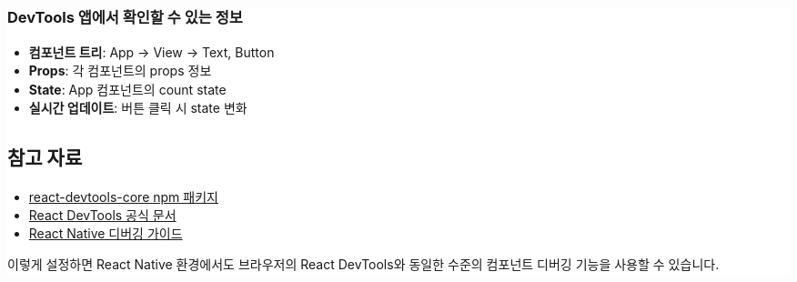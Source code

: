 ### DevTools 앱에서 확인할 수 있는 정보

- **컴포넌트 트리**: App → View → Text, Button
- **Props**: 각 컴포넌트의 props 정보
- **State**: App 컴포넌트의 count state
- **실시간 업데이트**: 버튼 클릭 시 state 변화

## 참고 자료

- [react-devtools-core npm 패키지](https://www.npmjs.com/package/react-devtools-core)
- [React DevTools 공식 문서](https://react.dev/learn/react-developer-tools)
- [React Native 디버깅 가이드](https://reactnative.dev/docs/debugging)

이렇게 설정하면 React Native 환경에서도 브라우저의 React DevTools와 동일한 수준의 컴포넌트 디버깅 기능을 사용할 수 있습니다. 

